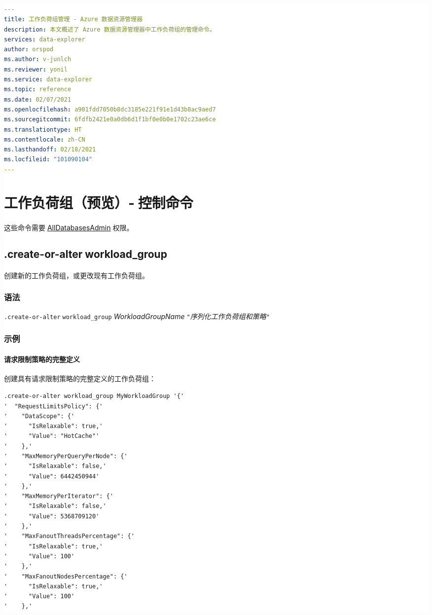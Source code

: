 ```yaml
---
title: 工作负荷组管理 - Azure 数据资源管理器
description: 本文概述了 Azure 数据资源管理器中工作负荷组的管理命令。
services: data-explorer
author: orspod
ms.author: v-junlch
ms.reviewer: yonil
ms.service: data-explorer
ms.topic: reference
ms.date: 02/07/2021
ms.openlocfilehash: a901fdd7050b8dc3185e221f91e1d43b8ac9aed7
ms.sourcegitcommit: 6fdfb2421e0a0db6d1f1bf0e0b0e1702c23ae6ce
ms.translationtype: HT
ms.contentlocale: zh-CN
ms.lasthandoff: 02/18/2021
ms.locfileid: "101090104"
---
```

# <a name="workload-groups-preview---control-commands"></a>工作负荷组（预览）- 控制命令

这些命令需要 [AllDatabasesAdmin](access-control/role-based-authorization.md) 权限。

## <a name="create-or-alter-workload_group"></a>.create-or-alter workload_group

创建新的工作负荷组，或更改现有工作负荷组。

### <a name="syntax"></a>语法

`.create-or-alter` `workload_group` *WorkloadGroupName* `"`*序列化工作负荷组和策略*`"`

### <a name="examples"></a>示例

#### <a name="full-definition-of-request-limits-policy"></a>请求限制策略的完整定义

创建具有请求限制策略的完整定义的工作负荷组：

```kusto
.create-or-alter workload_group MyWorkloadGroup '{'
'  "RequestLimitsPolicy": {'
'    "DataScope": {'
'      "IsRelaxable": true,'
'      "Value": "HotCache"'
'    },'
'    "MaxMemoryPerQueryPerNode": {'
'      "IsRelaxable": false,'
'      "Value": 6442450944'
'    },'
'    "MaxMemoryPerIterator": {'
'      "IsRelaxable": false,'
'      "Value": 5368709120'
'    },'
'    "MaxFanoutThreadsPercentage": {'
'      "IsRelaxable": true,'
'      "Value": 100'
'    },'
'    "MaxFanoutNodesPercentage": {'
'      "IsRelaxable": true,'
'      "Value": 100'
'    },'
```